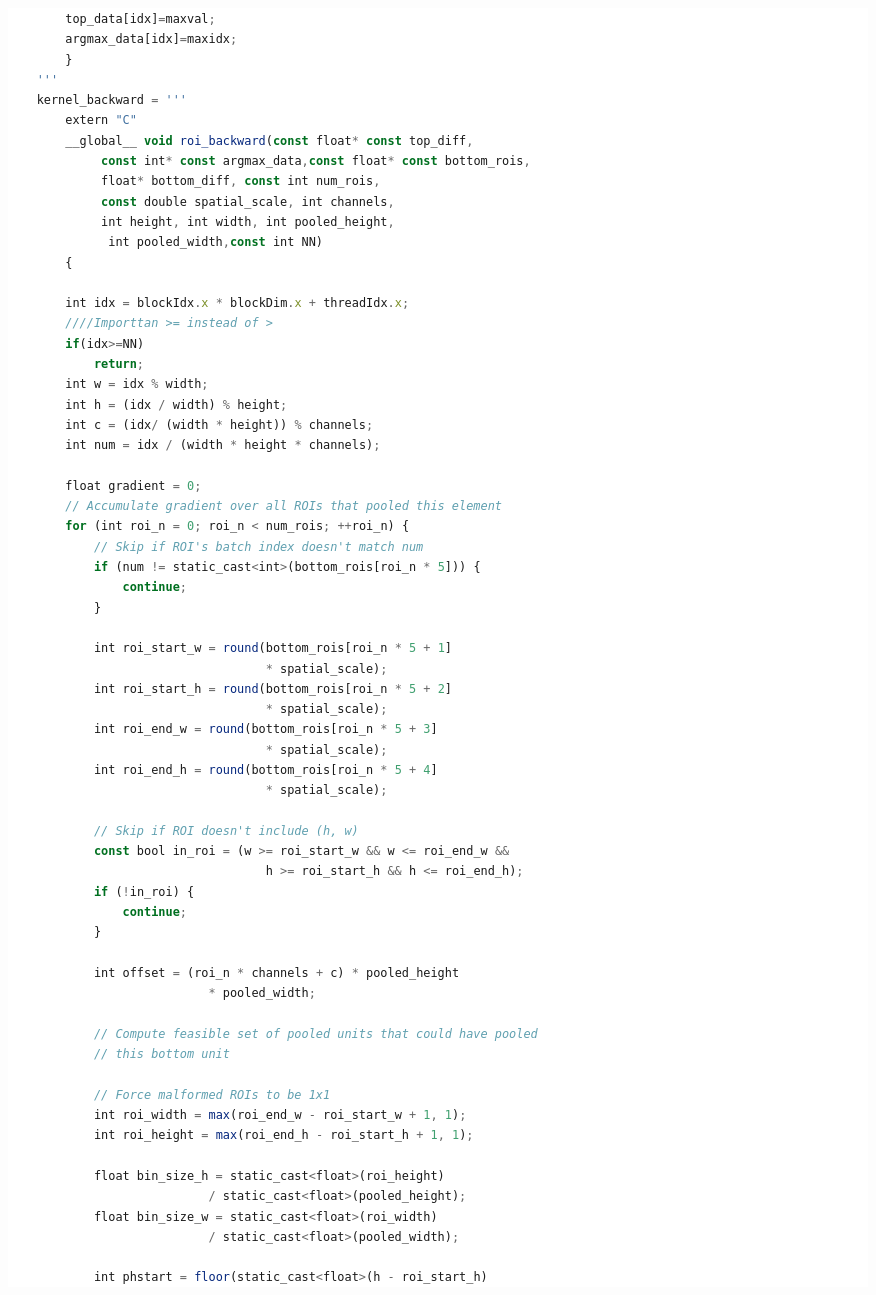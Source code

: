```javascript
		top_data[idx]=maxval;
		argmax_data[idx]=maxidx;
		}
	'''
	kernel_backward = '''
		extern "C"
		__global__ void roi_backward(const float* const top_diff,
			 const int* const argmax_data,const float* const bottom_rois,
			 float* bottom_diff, const int num_rois,
			 const double spatial_scale, int channels,
			 int height, int width, int pooled_height,
			  int pooled_width,const int NN)
		{

		int idx = blockIdx.x * blockDim.x + threadIdx.x;
		////Importtan >= instead of >
		if(idx>=NN)
			return;
		int w = idx % width;
		int h = (idx / width) % height;
		int c = (idx/ (width * height)) % channels;
		int num = idx / (width * height * channels);

		float gradient = 0;
		// Accumulate gradient over all ROIs that pooled this element
		for (int roi_n = 0; roi_n < num_rois; ++roi_n) {
			// Skip if ROI's batch index doesn't match num
			if (num != static_cast<int>(bottom_rois[roi_n * 5])) {
				continue;
			}

			int roi_start_w = round(bottom_rois[roi_n * 5 + 1]
									* spatial_scale);
			int roi_start_h = round(bottom_rois[roi_n * 5 + 2]
									* spatial_scale);
			int roi_end_w = round(bottom_rois[roi_n * 5 + 3]
									* spatial_scale);
			int roi_end_h = round(bottom_rois[roi_n * 5 + 4]
									* spatial_scale);

			// Skip if ROI doesn't include (h, w)
			const bool in_roi = (w >= roi_start_w && w <= roi_end_w &&
									h >= roi_start_h && h <= roi_end_h);
			if (!in_roi) {
				continue;
			}

			int offset = (roi_n * channels + c) * pooled_height
							* pooled_width;

			// Compute feasible set of pooled units that could have pooled
			// this bottom unit

			// Force malformed ROIs to be 1x1
			int roi_width = max(roi_end_w - roi_start_w + 1, 1);
			int roi_height = max(roi_end_h - roi_start_h + 1, 1);

			float bin_size_h = static_cast<float>(roi_height)
							/ static_cast<float>(pooled_height);
			float bin_size_w = static_cast<float>(roi_width)
							/ static_cast<float>(pooled_width);

			int phstart = floor(static_cast<float>(h - roi_start_h)
```